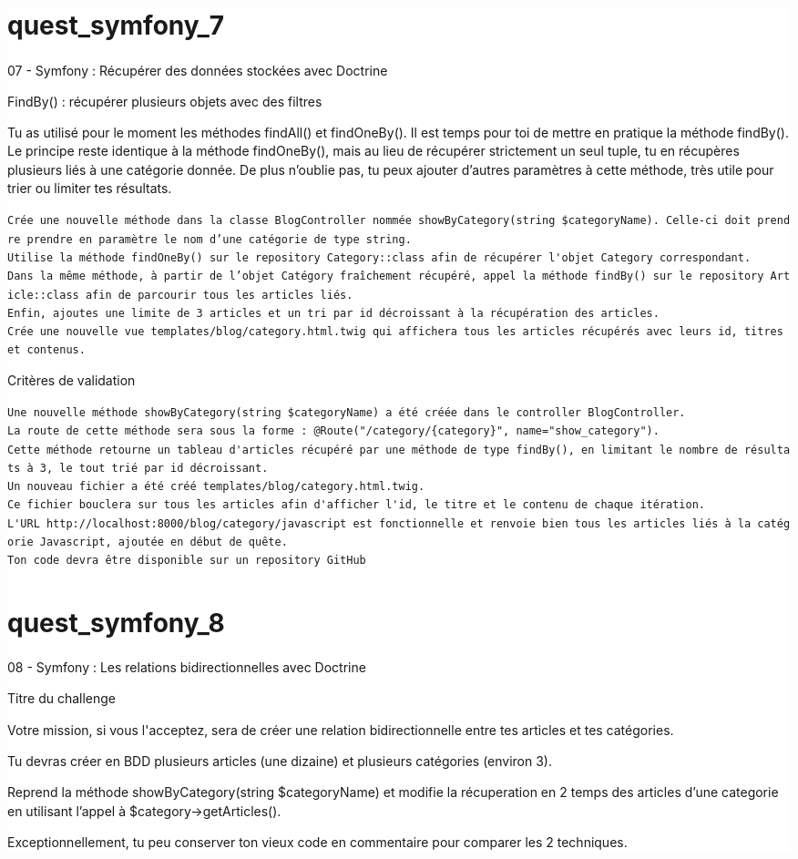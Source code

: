 # quest_symfony_7

07 - Symfony : Récupérer des données stockées avec Doctrine

FindBy() : récupérer plusieurs objets avec des filtres

Tu as utilisé pour le moment les méthodes findAll() et findOneBy(). Il est temps pour toi de mettre en pratique la méthode findBy(). Le principe reste identique à la méthode findOneBy(), mais au lieu de récupérer strictement un seul tuple, tu en récupères plusieurs liés à une catégorie donnée. De plus n’oublie pas, tu peux ajouter d’autres paramètres à cette méthode, très utile pour trier ou limiter tes résultats.

    Crée une nouvelle méthode dans la classe BlogController nommée showByCategory(string $categoryName). Celle-ci doit prendre prendre en paramètre le nom d’une catégorie de type string.
    Utilise la méthode findOneBy() sur le repository Category::class afin de récupérer l'objet Category correspondant.
    Dans la même méthode, à partir de l’objet Catégory fraîchement récupéré, appel la méthode findBy() sur le repository Article::class afin de parcourir tous les articles liés.
    Enfin, ajoutes une limite de 3 articles et un tri par id décroissant à la récupération des articles.
    Crée une nouvelle vue templates/blog/category.html.twig qui affichera tous les articles récupérés avec leurs id, titres et contenus.

Critères de validation

    Une nouvelle méthode showByCategory(string $categoryName) a été créée dans le controller BlogController.
    La route de cette méthode sera sous la forme : @Route("/category/{category}", name="show_category").
    Cette méthode retourne un tableau d'articles récupéré par une méthode de type findBy(), en limitant le nombre de résultats à 3, le tout trié par id décroissant.
    Un nouveau fichier a été créé templates/blog/category.html.twig.
    Ce fichier bouclera sur tous les articles afin d'afficher l'id, le titre et le contenu de chaque itération.
    L'URL http://localhost:8000/blog/category/javascript est fonctionnelle et renvoie bien tous les articles liés à la catégorie Javascript, ajoutée en début de quête.
    Ton code devra être disponible sur un repository GitHub

# quest_symfony_8

08 - Symfony : Les relations bidirectionnelles avec Doctrine

Titre du challenge

Votre mission, si vous l'acceptez, sera de créer une relation bidirectionnelle entre tes articles et tes catégories.

Tu devras créer en BDD plusieurs articles (une dizaine) et plusieurs catégories (environ 3).

Reprend la méthode showByCategory(string $categoryName) et modifie la récuperation en 2 temps des articles d’une categorie en utilisant l’appel à $category->getArticles().

Exceptionnellement, tu peu conserver ton vieux code en commentaire pour comparer les 2 techniques.
